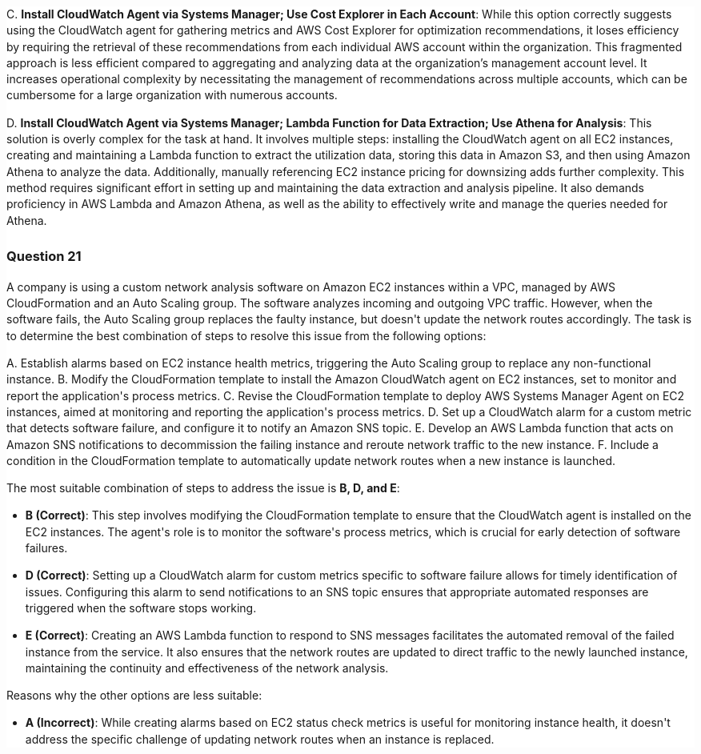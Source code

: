 C. **Install CloudWatch Agent via Systems Manager; Use Cost Explorer in Each Account**: While this option correctly suggests using the CloudWatch agent for gathering metrics and AWS Cost Explorer for optimization recommendations, it loses efficiency by requiring the retrieval of these recommendations from each individual AWS account within the organization. This fragmented approach is less efficient compared to aggregating and analyzing data at the organization’s management account level. It increases operational complexity by necessitating the management of recommendations across multiple accounts, which can be cumbersome for a large organization with numerous accounts.

D. **Install CloudWatch Agent via Systems Manager; Lambda Function for Data Extraction; Use Athena for Analysis**: This solution is overly complex for the task at hand. It involves multiple steps: installing the CloudWatch agent on all EC2 instances, creating and maintaining a Lambda function to extract the utilization data, storing this data in Amazon S3, and then using Amazon Athena to analyze the data. Additionally, manually referencing EC2 instance pricing for downsizing adds further complexity. This method requires significant effort in setting up and maintaining the data extraction and analysis pipeline. It also demands proficiency in AWS Lambda and Amazon Athena, as well as the ability to effectively write and manage the queries needed for Athena.

### Question 21

A company is using a custom network analysis software on Amazon EC2 instances within a VPC, managed by AWS CloudFormation and an Auto Scaling group. The software analyzes incoming and outgoing VPC traffic. However, when the software fails, the Auto Scaling group replaces the faulty instance, but doesn't update the network routes accordingly. The task is to determine the best combination of steps to resolve this issue from the following options:

A. Establish alarms based on EC2 instance health metrics, triggering the Auto Scaling group to replace any non-functional instance. B. Modify the CloudFormation template to install the Amazon CloudWatch agent on EC2 instances, set to monitor and report the application's process metrics. C. Revise the CloudFormation template to deploy AWS Systems Manager Agent on EC2 instances, aimed at monitoring and reporting the application's process metrics. D. Set up a CloudWatch alarm for a custom metric that detects software failure, and configure it to notify an Amazon SNS topic. E. Develop an AWS Lambda function that acts on Amazon SNS notifications to decommission the failing instance and reroute network traffic to the new instance. F. Include a condition in the CloudFormation template to automatically update network routes when a new instance is launched.

The most suitable combination of steps to address the issue is **B, D, and E**:

- **B (Correct)**: This step involves modifying the CloudFormation template to ensure that the CloudWatch agent is installed on the EC2 instances. The agent's role is to monitor the software's process metrics, which is crucial for early detection of software failures.
    
- **D (Correct)**: Setting up a CloudWatch alarm for custom metrics specific to software failure allows for timely identification of issues. Configuring this alarm to send notifications to an SNS topic ensures that appropriate automated responses are triggered when the software stops working.
    
- **E (Correct)**: Creating an AWS Lambda function to respond to SNS messages facilitates the automated removal of the failed instance from the service. It also ensures that the network routes are updated to direct traffic to the newly launched instance, maintaining the continuity and effectiveness of the network analysis.

Reasons why the other options are less suitable:

- **A (Incorrect)**: While creating alarms based on EC2 status check metrics is useful for monitoring instance health, it doesn't address the specific challenge of updating network routes when an instance is replaced.
    
